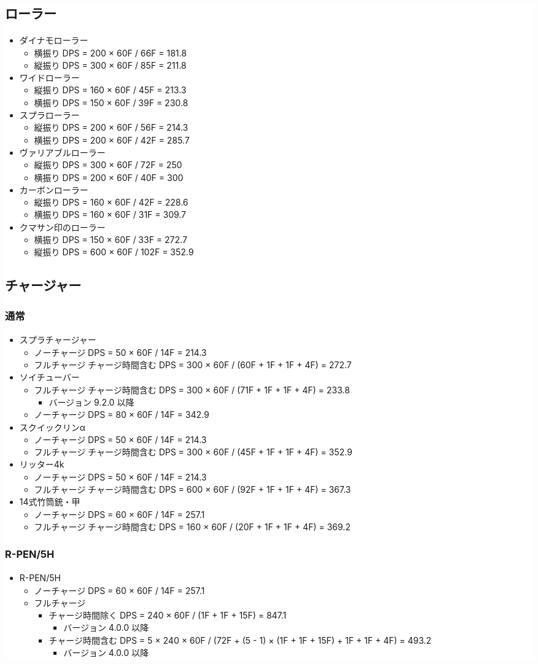 ## ローラー

- ダイナモローラー
	- 横振り DPS = 200 × 60F / 66F = 181.8
	- 縦振り DPS = 300 × 60F / 85F = 211.8
- ワイドローラー
	- 縦振り DPS = 160 × 60F / 45F = 213.3
	- 横振り DPS = 150 × 60F / 39F = 230.8
- スプラローラー
	- 縦振り DPS = 200 × 60F / 56F = 214.3
	- 横振り DPS = 200 × 60F / 42F = 285.7
- ヴァリアブルローラー
	- 縦振り DPS = 300 × 60F / 72F = 250
	- 横振り DPS = 200 × 60F / 40F = 300
- カーボンローラー
	- 縦振り DPS = 160 × 60F / 42F = 228.6
	- 横振り DPS = 160 × 60F / 31F = 309.7
- クマサン印のローラー
	- 横振り DPS = 150 × 60F / 33F = 272.7
	- 縦振り DPS = 600 × 60F / 102F = 352.9

## チャージャー

### 通常

- スプラチャージャー
	- ノーチャージ DPS = 50 × 60F / 14F = 214.3
	- フルチャージ チャージ時間含む DPS = 300 × 60F / (60F + 1F + 1F + 4F) = 272.7
- ソイチューバー
	- フルチャージ チャージ時間含む DPS = 300 × 60F / (71F + 1F + 1F + 4F) = 233.8
		- バージョン 9.2.0 以降
	- ノーチャージ DPS = 80 × 60F / 14F = 342.9
- スクイックリンα
	- ノーチャージ DPS = 50 × 60F / 14F = 214.3
	- フルチャージ チャージ時間含む DPS = 300 × 60F / (45F + 1F + 1F + 4F) = 352.9
- リッター4k
	- ノーチャージ DPS = 50 × 60F / 14F = 214.3
	- フルチャージ チャージ時間含む DPS = 600 × 60F / (92F + 1F + 1F + 4F) = 367.3
- 14式竹筒銃・甲
	- ノーチャージ DPS = 60 × 60F / 14F = 257.1
	- フルチャージ チャージ時間含む DPS = 160 × 60F / (20F + 1F + 1F + 4F) = 369.2

### R-PEN/5H

- R-PEN/5H
	- ノーチャージ DPS = 60 × 60F / 14F = 257.1
	- フルチャージ
		- チャージ時間除く DPS = 240 × 60F / (1F + 1F + 15F) = 847.1
			- バージョン 4.0.0 以降
		- チャージ時間含む DPS = 5 × 240 × 60F / (72F + (5 - 1) × (1F + 1F + 15F) + 1F + 1F + 4F) = 493.2
			- バージョン 4.0.0 以降
